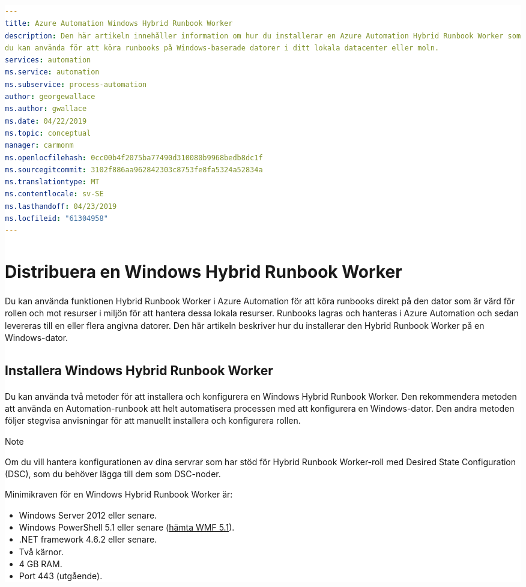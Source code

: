 ```yaml
---
title: Azure Automation Windows Hybrid Runbook Worker
description: Den här artikeln innehåller information om hur du installerar en Azure Automation Hybrid Runbook Worker som du kan använda för att köra runbooks på Windows-baserade datorer i ditt lokala datacenter eller moln.
services: automation
ms.service: automation
ms.subservice: process-automation
author: georgewallace
ms.author: gwallace
ms.date: 04/22/2019
ms.topic: conceptual
manager: carmonm
ms.openlocfilehash: 0cc00b4f2075ba77490d310080b9968bedb8dc1f
ms.sourcegitcommit: 3102f886aa962842303c8753fe8fa5324a52834a
ms.translationtype: MT
ms.contentlocale: sv-SE
ms.lasthandoff: 04/23/2019
ms.locfileid: "61304958"
---
```

# <a name="deploy-a-windows-hybrid-runbook-worker"></a>Distribuera en Windows Hybrid Runbook Worker

Du kan använda funktionen Hybrid Runbook Worker i Azure Automation för att köra runbooks direkt på den dator som är värd för rollen och mot resurser i miljön för att hantera dessa lokala resurser. Runbooks lagras och hanteras i Azure Automation och sedan levereras till en eller flera angivna datorer. Den här artikeln beskriver hur du installerar den Hybrid Runbook Worker på en Windows-dator.

## <a name="installing-the-windows-hybrid-runbook-worker"></a>Installera Windows Hybrid Runbook Worker

Du kan använda två metoder för att installera och konfigurera en Windows Hybrid Runbook Worker. Den rekommendera metoden att använda en Automation-runbook att helt automatisera processen med att konfigurera en Windows-dator. Den andra metoden följer stegvisa anvisningar för att manuellt installera och konfigurera rollen.

> [!NOTE]
> Om du vill hantera konfigurationen av dina servrar som har stöd för Hybrid Runbook Worker-roll med Desired State Configuration (DSC), som du behöver lägga till dem som DSC-noder.

Minimikraven för en Windows Hybrid Runbook Worker är:

* Windows Server 2012 eller senare.
* Windows PowerShell 5.1 eller senare ([hämta WMF 5.1](https://www.microsoft.com/download/details.aspx?id=54616)).
* .NET framework 4.6.2 eller senare.
* Två kärnor.
* 4 GB RAM.
* Port 443 (utgående).
